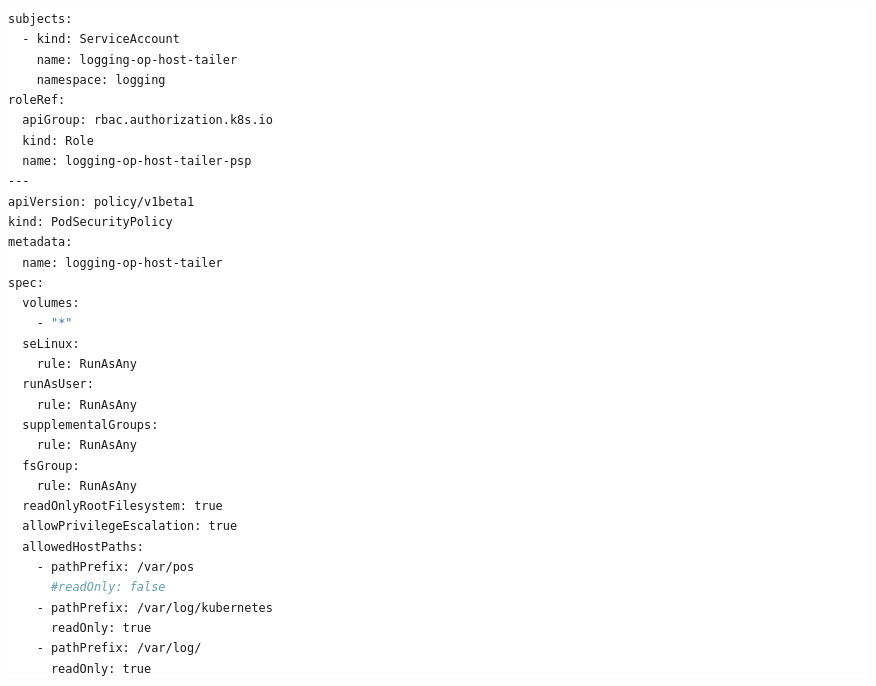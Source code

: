```bash
subjects:
  - kind: ServiceAccount
    name: logging-op-host-tailer
    namespace: logging
roleRef:
  apiGroup: rbac.authorization.k8s.io
  kind: Role
  name: logging-op-host-tailer-psp
---
apiVersion: policy/v1beta1
kind: PodSecurityPolicy
metadata:
  name: logging-op-host-tailer
spec:
  volumes:
    - "*"
  seLinux:
    rule: RunAsAny
  runAsUser:
    rule: RunAsAny
  supplementalGroups:
    rule: RunAsAny
  fsGroup:
    rule: RunAsAny
  readOnlyRootFilesystem: true
  allowPrivilegeEscalation: true
  allowedHostPaths:
    - pathPrefix: /var/pos
      #readOnly: false
    - pathPrefix: /var/log/kubernetes
      readOnly: true
    - pathPrefix: /var/log/
      readOnly: true
```
